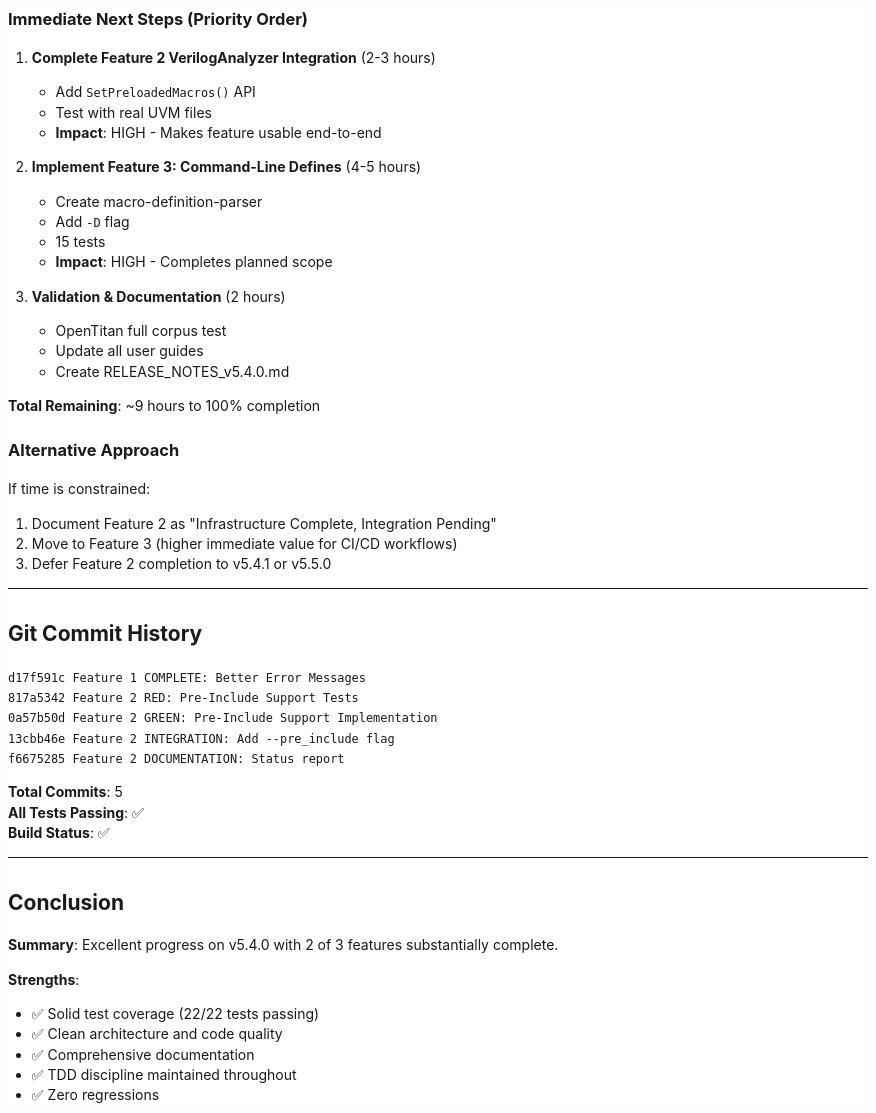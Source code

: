 ### Immediate Next Steps (Priority Order)

1. **Complete Feature 2 VerilogAnalyzer Integration** (2-3 hours)
   - Add `SetPreloadedMacros()` API
   - Test with real UVM files
   - **Impact**: HIGH - Makes feature usable end-to-end

2. **Implement Feature 3: Command-Line Defines** (4-5 hours)
   - Create macro-definition-parser
   - Add `-D` flag
   - 15 tests
   - **Impact**: HIGH - Completes planned scope

3. **Validation & Documentation** (2 hours)
   - OpenTitan full corpus test
   - Update all user guides
   - Create RELEASE_NOTES_v5.4.0.md

**Total Remaining**: ~9 hours to 100% completion

### Alternative Approach

If time is constrained:
1. Document Feature 2 as "Infrastructure Complete, Integration Pending"
2. Move to Feature 3 (higher immediate value for CI/CD workflows)
3. Defer Feature 2 completion to v5.4.1 or v5.5.0

---

## Git Commit History

```
d17f591c Feature 1 COMPLETE: Better Error Messages
817a5342 Feature 2 RED: Pre-Include Support Tests
0a57b50d Feature 2 GREEN: Pre-Include Support Implementation
13cbb46e Feature 2 INTEGRATION: Add --pre_include flag
f6675285 Feature 2 DOCUMENTATION: Status report
```

**Total Commits**: 5  
**All Tests Passing**: ✅  
**Build Status**: ✅  

---

## Conclusion

**Summary**: Excellent progress on v5.4.0 with 2 of 3 features substantially complete.

**Strengths**:
- ✅ Solid test coverage (22/22 tests passing)
- ✅ Clean architecture and code quality
- ✅ Comprehensive documentation
- ✅ TDD discipline maintained throughout
- ✅ Zero regressions

